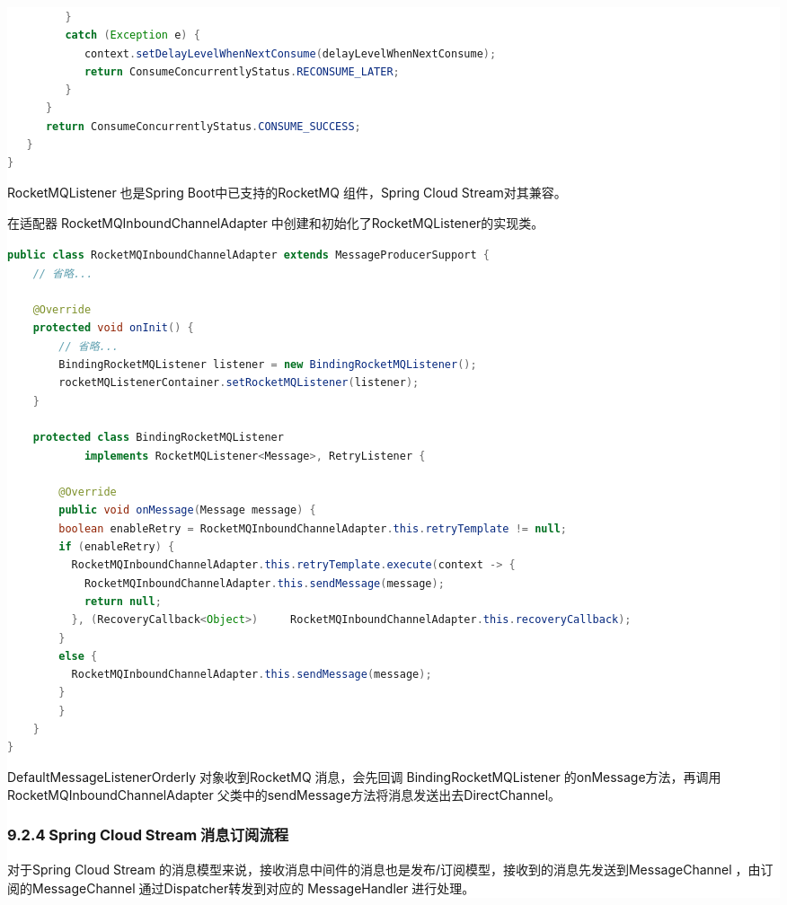 ```java
         }
         catch (Exception e) {
            context.setDelayLevelWhenNextConsume(delayLevelWhenNextConsume);
            return ConsumeConcurrentlyStatus.RECONSUME_LATER;
         }
      }
      return ConsumeConcurrentlyStatus.CONSUME_SUCCESS;
   }
}
```

RocketMQListener 也是Spring Boot中已支持的RocketMQ 组件，Spring Cloud Stream对其兼容。

在适配器 RocketMQInboundChannelAdapter  中创建和初始化了RocketMQListener的实现类。

```java
public class RocketMQInboundChannelAdapter extends MessageProducerSupport {
  	// 省略...
  
  	@Override
    protected void onInit() {
      	// 省略...
        BindingRocketMQListener listener = new BindingRocketMQListener();
        rocketMQListenerContainer.setRocketMQListener(listener);
    }
  
  	protected class BindingRocketMQListener
			implements RocketMQListener<Message>, RetryListener {

		@Override
		public void onMessage(Message message) {
        boolean enableRetry = RocketMQInboundChannelAdapter.this.retryTemplate != null;
        if (enableRetry) {
          RocketMQInboundChannelAdapter.this.retryTemplate.execute(context -> {
            RocketMQInboundChannelAdapter.this.sendMessage(message);
            return null;
          }, (RecoveryCallback<Object>) 	RocketMQInboundChannelAdapter.this.recoveryCallback);
        }
        else {
          RocketMQInboundChannelAdapter.this.sendMessage(message);
        }
		}
	}
}
```

DefaultMessageListenerOrderly 对象收到RocketMQ 消息，会先回调 BindingRocketMQListener 的onMessage方法，再调用 RocketMQInboundChannelAdapter 父类中的sendMessage方法将消息发送出去DirectChannel。



### 9.2.4 Spring Cloud Stream 消息订阅流程

对于Spring Cloud Stream 的消息模型来说，接收消息中间件的消息也是发布/订阅模型，接收到的消息先发送到MessageChannel ，由订阅的MessageChannel 通过Dispatcher转发到对应的 MessageHandler 进行处理。
